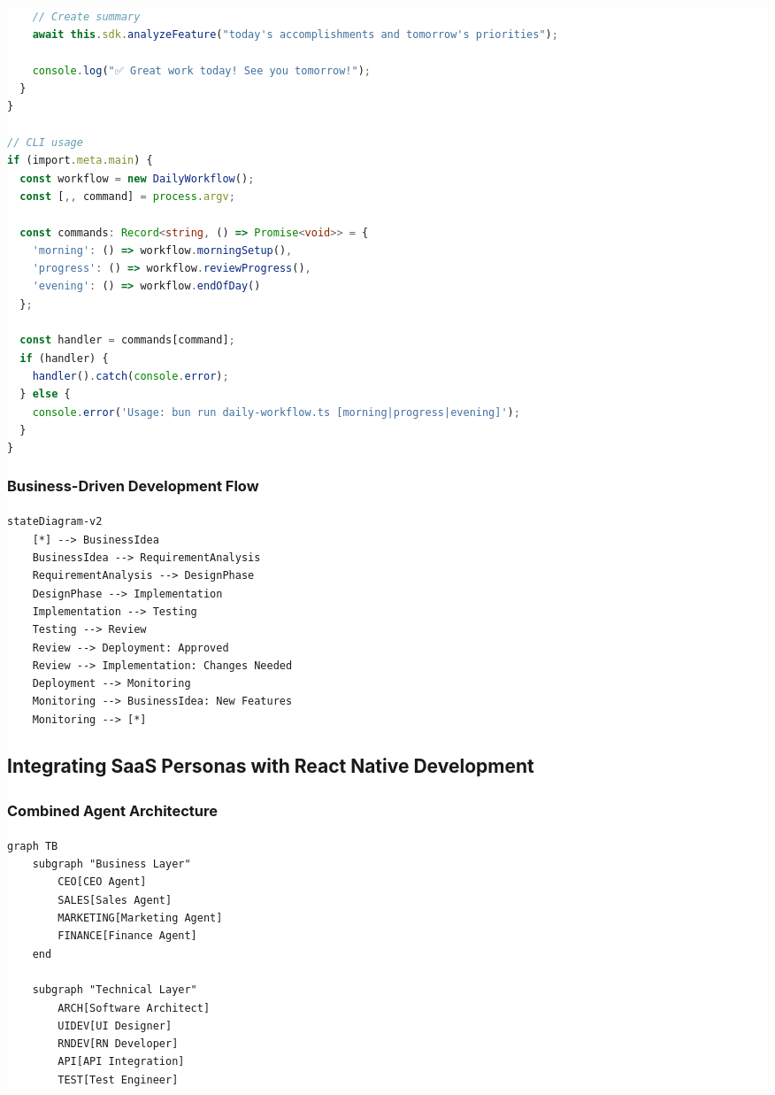 ```typescript
    // Create summary
    await this.sdk.analyzeFeature("today's accomplishments and tomorrow's priorities");
    
    console.log("✅ Great work today! See you tomorrow!");
  }
}

// CLI usage
if (import.meta.main) {
  const workflow = new DailyWorkflow();
  const [,, command] = process.argv;
  
  const commands: Record<string, () => Promise<void>> = {
    'morning': () => workflow.morningSetup(),
    'progress': () => workflow.reviewProgress(),
    'evening': () => workflow.endOfDay()
  };
  
  const handler = commands[command];
  if (handler) {
    handler().catch(console.error);
  } else {
    console.error('Usage: bun run daily-workflow.ts [morning|progress|evening]');
  }
}
```

### Business-Driven Development Flow

```mermaid
stateDiagram-v2
    [*] --> BusinessIdea
    BusinessIdea --> RequirementAnalysis
    RequirementAnalysis --> DesignPhase
    DesignPhase --> Implementation
    Implementation --> Testing
    Testing --> Review
    Review --> Deployment: Approved
    Review --> Implementation: Changes Needed
    Deployment --> Monitoring
    Monitoring --> BusinessIdea: New Features
    Monitoring --> [*]
```

## Integrating SaaS Personas with React Native Development

### Combined Agent Architecture

```mermaid
graph TB
    subgraph "Business Layer"
        CEO[CEO Agent]
        SALES[Sales Agent]
        MARKETING[Marketing Agent]
        FINANCE[Finance Agent]
    end
    
    subgraph "Technical Layer"
        ARCH[Software Architect]
        UIDEV[UI Designer]
        RNDEV[RN Developer]
        API[API Integration]
        TEST[Test Engineer]
```